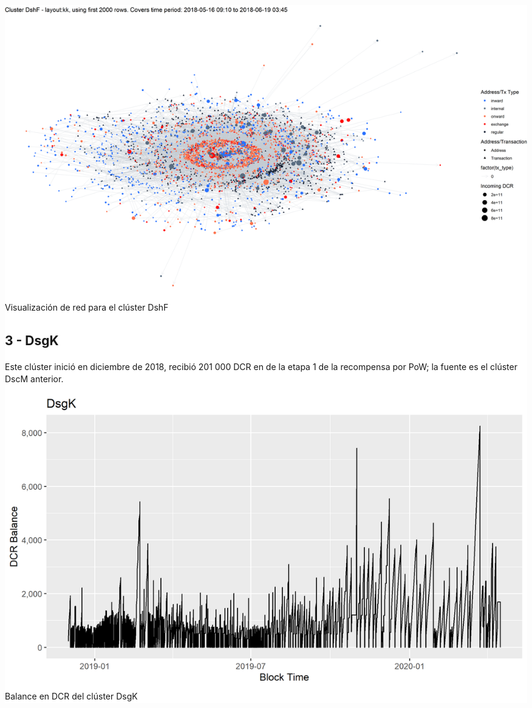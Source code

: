 ![red-cluster-dshf](./assets/cluster-DshF-using-layout-kk-rows-2000.png)
Visualización de red para el clúster DshF

## 3 - DsgK

Este clúster inició en diciembre de 2018, recibió 201 000 DCR en de la etapa 1 de la recompensa por PoW; la fuente es el clúster DscM anterior.

![balance-dsgk](./assets/balance-DsgK.png)
Balance en DCR del clúster DsgK
